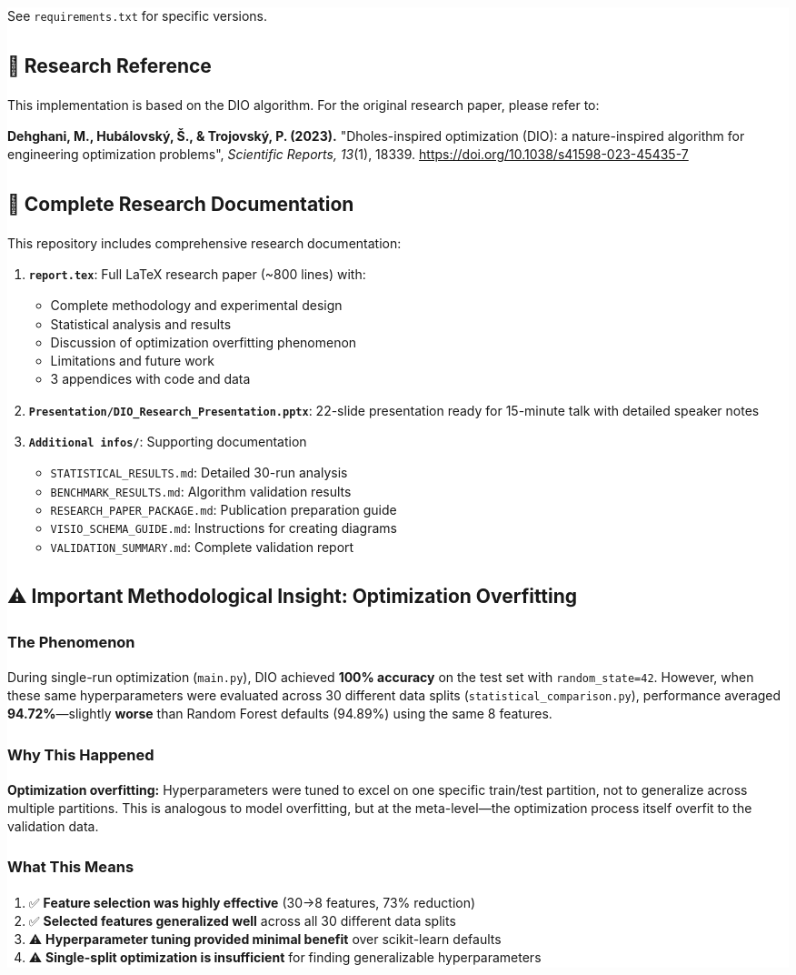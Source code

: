 See `requirements.txt` for specific versions.

## 🔬 Research Reference

This implementation is based on the DIO algorithm. For the original research paper, please refer to:

**Dehghani, M., Hubálovský, Š., & Trojovský, P. (2023).** "Dholes-inspired optimization (DIO): a nature-inspired algorithm for engineering optimization problems", *Scientific Reports, 13*(1), 18339. https://doi.org/10.1038/s41598-023-45435-7

## 📄 Complete Research Documentation

This repository includes comprehensive research documentation:

1. **`report.tex`**: Full LaTeX research paper (~800 lines) with:
   - Complete methodology and experimental design
   - Statistical analysis and results
   - Discussion of optimization overfitting phenomenon
   - Limitations and future work
   - 3 appendices with code and data

2. **`Presentation/DIO_Research_Presentation.pptx`**: 22-slide presentation ready for 15-minute talk with detailed speaker notes

3. **`Additional infos/`**: Supporting documentation
   - `STATISTICAL_RESULTS.md`: Detailed 30-run analysis
   - `BENCHMARK_RESULTS.md`: Algorithm validation results
   - `RESEARCH_PAPER_PACKAGE.md`: Publication preparation guide
   - `VISIO_SCHEMA_GUIDE.md`: Instructions for creating diagrams
   - `VALIDATION_SUMMARY.md`: Complete validation report

## ⚠️ Important Methodological Insight: Optimization Overfitting

### The Phenomenon

During single-run optimization (`main.py`), DIO achieved **100% accuracy** on the test set with `random_state=42`. However, when these same hyperparameters were evaluated across 30 different data splits (`statistical_comparison.py`), performance averaged **94.72%**—slightly **worse** than Random Forest defaults (94.89%) using the same 8 features.

### Why This Happened

**Optimization overfitting:** Hyperparameters were tuned to excel on one specific train/test partition, not to generalize across multiple partitions. This is analogous to model overfitting, but at the meta-level—the optimization process itself overfit to the validation data.

### What This Means

1. ✅ **Feature selection was highly effective** (30→8 features, 73% reduction)
2. ✅ **Selected features generalized well** across all 30 different data splits
3. ⚠️ **Hyperparameter tuning provided minimal benefit** over scikit-learn defaults
4. ⚠️ **Single-split optimization is insufficient** for finding generalizable hyperparameters
